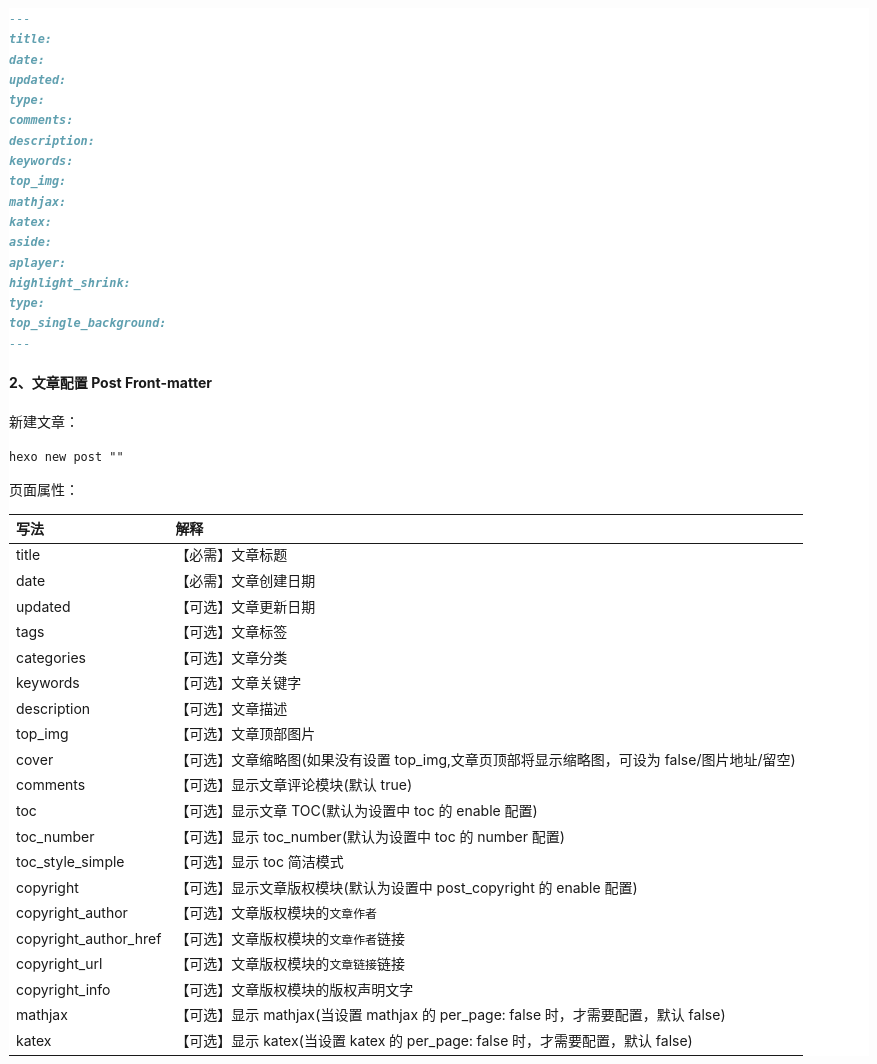 ```markdown
---
title:
date:
updated:
type:
comments:
description:
keywords:
top_img:
mathjax:
katex:
aside:
aplayer:
highlight_shrink:
type:
top_single_background:
---
```

#### 2、文章配置 Post Front-matter

新建文章：

```shell
hexo new post ""
```

页面属性：

| 写法                  | 解释                                                         |
| :-------------------- | :----------------------------------------------------------- |
| title                 | 【必需】文章标题                                             |
| date                  | 【必需】文章创建日期                                         |
| updated               | 【可选】文章更新日期                                         |
| tags                  | 【可选】文章标签                                             |
| categories            | 【可选】文章分类                                             |
| keywords              | 【可选】文章关键字                                           |
| description           | 【可选】文章描述                                             |
| top_img               | 【可选】文章顶部图片                                         |
| cover                 | 【可选】文章缩略图(如果没有设置 top_img,文章页顶部将显示缩略图，可设为 false/图片地址/留空) |
| comments              | 【可选】显示文章评论模块(默认 true)                          |
| toc                   | 【可选】显示文章 TOC(默认为设置中 toc 的 enable 配置)        |
| toc_number            | 【可选】显示 toc_number(默认为设置中 toc 的 number 配置)     |
| toc_style_simple      | 【可选】显示 toc 简洁模式                                    |
| copyright             | 【可选】显示文章版权模块(默认为设置中 post_copyright 的 enable 配置) |
| copyright_author      | 【可选】文章版权模块的`文章作者`                             |
| copyright_author_href | 【可选】文章版权模块的`文章作者`链接                         |
| copyright_url         | 【可选】文章版权模块的`文章链接`链接                         |
| copyright_info        | 【可选】文章版权模块的版权声明文字                           |
| mathjax               | 【可选】显示 mathjax(当设置 mathjax 的 per_page: false 时，才需要配置，默认 false) |
| katex                 | 【可选】显示 katex(当设置 katex 的 per_page: false 时，才需要配置，默认 false) |